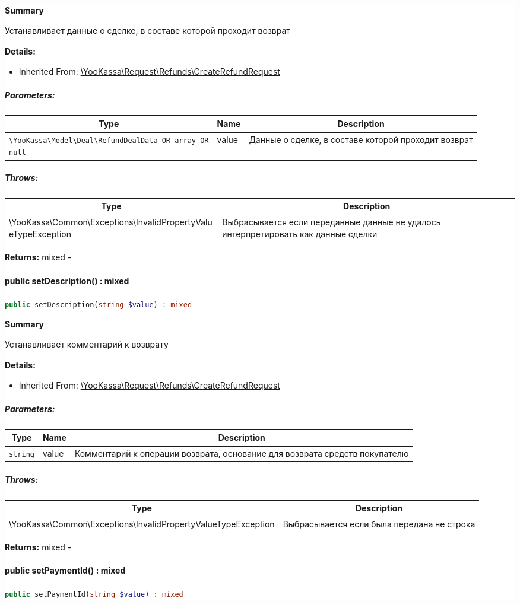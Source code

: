 **Summary**

Устанавливает данные о сделке, в составе которой проходит возврат

**Details:**
* Inherited From: [\YooKassa\Request\Refunds\CreateRefundRequest](../classes/YooKassa-Request-Refunds-CreateRefundRequest.md)

##### Parameters:
| Type | Name | Description |
| ---- | ---- | ----------- |
| <code lang="php">\YooKassa\Model\Deal\RefundDealData OR array OR null</code> | value  | Данные о сделке, в составе которой проходит возврат |

##### Throws:
| Type | Description |
| ---- | ----------- |
| \YooKassa\Common\Exceptions\InvalidPropertyValueTypeException | Выбрасывается если переданные данные не удалось интерпретировать как данные сделки |

**Returns:** mixed - 


<a name="method_setDescription" class="anchor"></a>
#### public setDescription() : mixed

```php
public setDescription(string $value) : mixed
```

**Summary**

Устанавливает комментарий к возврату

**Details:**
* Inherited From: [\YooKassa\Request\Refunds\CreateRefundRequest](../classes/YooKassa-Request-Refunds-CreateRefundRequest.md)

##### Parameters:
| Type | Name | Description |
| ---- | ---- | ----------- |
| <code lang="php">string</code> | value  | Комментарий к операции возврата, основание для возврата средств покупателю |

##### Throws:
| Type | Description |
| ---- | ----------- |
| \YooKassa\Common\Exceptions\InvalidPropertyValueTypeException | Выбрасывается если была передана не строка |

**Returns:** mixed - 


<a name="method_setPaymentId" class="anchor"></a>
#### public setPaymentId() : mixed

```php
public setPaymentId(string $value) : mixed
```
